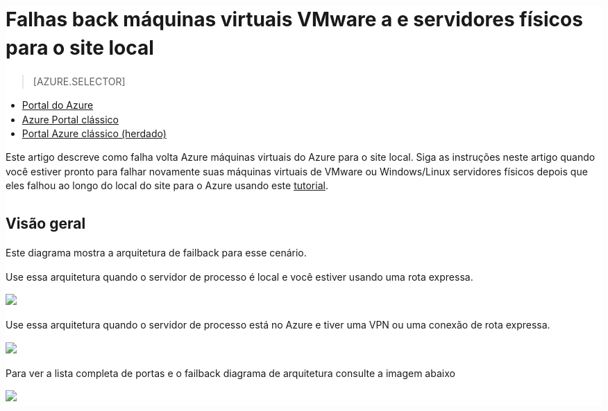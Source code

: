 <properties 
   pageTitle="Falha volta máquinas virtuais de VMware e servidores físicos para o site local | Microsoft Azure"
   description="Saiba mais sobre falha volta para o site local após failover de VMs VMware e servidores físicos no Azure." 
   services="site-recovery" 
   documentationCenter="" 
   authors="ruturaj" 
   manager="mkjain" 
   editor=""/>

<tags
   ms.service="site-recovery"
   ms.devlang="na"
   ms.tgt_pltfrm="na"
   ms.topic="article"
   ms.workload="required" 
   ms.date="08/22/2016"
   ms.author="ruturajd"/>

# <a name="fail-back-vmware-virtual-machines-and-physical-servers-to-the-on-premises-site"></a>Falhas back máquinas virtuais VMware a e servidores físicos para o site local

> [AZURE.SELECTOR]
- [Portal do Azure](site-recovery-failback-azure-to-vmware.md)
- [Azure Portal clássico](site-recovery-failback-azure-to-vmware-classic.md)
- [Portal Azure clássico (herdado)](site-recovery-failback-azure-to-vmware-classic-legacy.md)



Este artigo descreve como falha volta Azure máquinas virtuais do Azure para o site local. Siga as instruções neste artigo quando você estiver pronto para falhar novamente suas máquinas virtuais de VMware ou Windows/Linux servidores físicos depois que eles falhou ao longo do local do site para o Azure usando este [tutorial](site-recovery-vmware-to-azure-classic.md).



## <a name="overview"></a>Visão geral

Este diagrama mostra a arquitetura de failback para esse cenário.

Use essa arquitetura quando o servidor de processo é local e você estiver usando uma rota expressa.

![](./media/site-recovery-failback-azure-to-vmware-classic/architecture.png)

Use essa arquitetura quando o servidor de processo está no Azure e tiver uma VPN ou uma conexão de rota expressa.

![](./media/site-recovery-failback-azure-to-vmware-classic/architecture2.png)

Para ver a lista completa de portas e o failback diagrama de arquitetura consulte a imagem abaixo

![](./media/site-recovery-failback-azure-to-vmware-classic/Failover-Failback.png)
